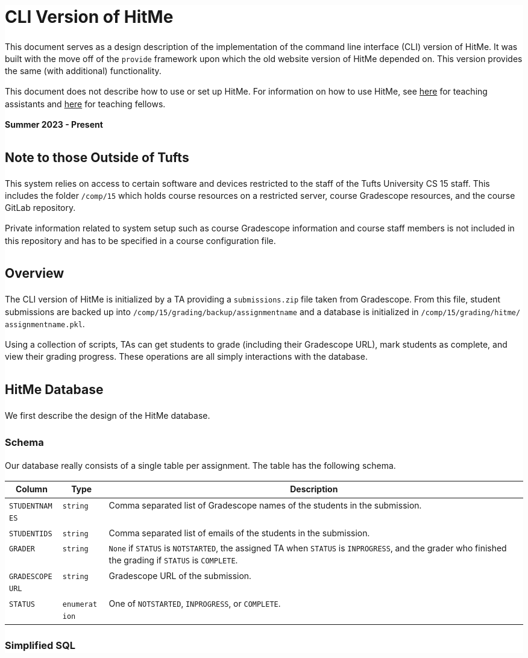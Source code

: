 # CLI Version of HitMe

This document serves as a design description of the implementation of the command line interface (CLI) version of HitMe. It was built with the move off of the `provide` framework upon which the old website version of HitMe depended on. This version provides the same (with additional) functionality.

This document does not describe how to use or set up HitMe. For information on how to use HitMe, see [here](#hitme-ta-instructions) for teaching assistants and [here](#hitme-tf-instructions) for teaching fellows.

**Summer 2023 - Present**

## Note to those Outside of Tufts 

This system relies on access to certain software and devices restricted to the staff of the Tufts University CS 15 staff. This includes the folder `/comp/15` which holds course resources on a restricted server, course Gradescope resources, and the course GitLab repository.

Private information related to system setup such as course Gradescope information and course staff members is not included in this repository and has to be specified in a course configuration file.

## Overview

The CLI version of HitMe is initialized by a TA providing a `submissions.zip` file taken from Gradescope. From this file, student submissions are backed up into `/comp/15/grading/backup/assignmentname` and a database is initialized in `/comp/15/grading/hitme/assignmentname.pkl`.

Using a collection of scripts, TAs can get students to grade (including their Gradescope URL), mark students as complete, and view their grading progress. These operations are all simply interactions with the database.

## HitMe Database

We first describe the design of the HitMe database.

### Schema

Our database really consists of a single table per assignment. The table has the following schema.

| Column          | Type          | Description                                                                                                                                           |
| --------------- | ------------- | ----------------------------------------------------------------------------------------------------------------------------------------------------- |
| `STUDENTNAMES`  | `string`      | Comma separated list of Gradescope names of the students in the submission.                                                                           |
| `STUDENTIDS`    | `string`      | Comma separated list of emails of the students in the submission.                                                                                     |
| `GRADER`        | `string`      | `None` if `STATUS` is `NOTSTARTED`, the assigned TA when `STATUS` is `INPROGRESS`, and the grader who finished the grading if `STATUS` is `COMPLETE`. |
| `GRADESCOPEURL` | `string`      | Gradescope URL of the submission.                                                                                                                     |
| `STATUS`        | `enumeration` | One of `NOTSTARTED`, `INPROGRESS`, or `COMPLETE`.                                                                                                     |

### Simplified SQL
